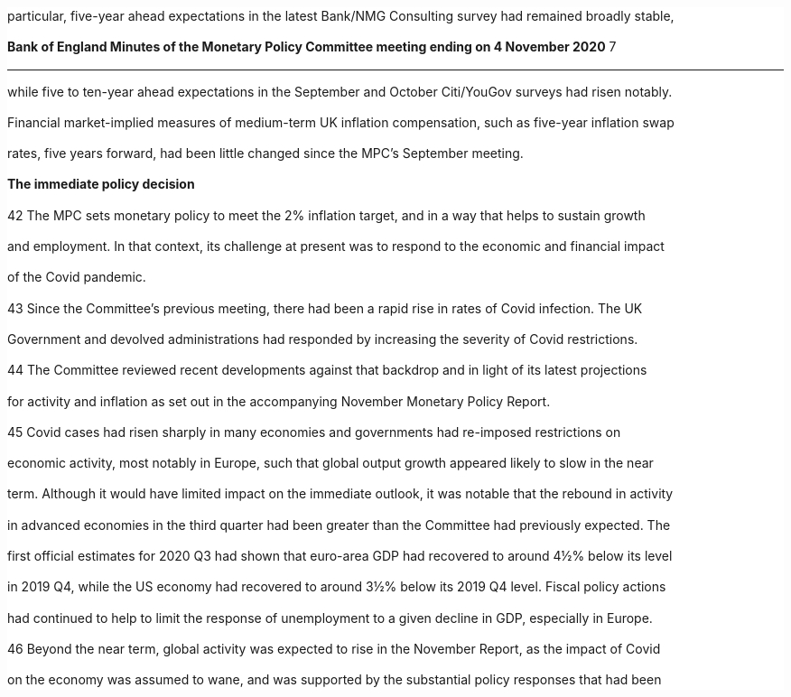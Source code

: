 particular, five-year ahead expectations in the latest Bank/NMG Consulting survey had remained broadly stable,

**Bank of England Minutes of the Monetary Policy Committee meeting ending on 4 November 2020** 7


-----

while five to ten-year ahead expectations in the September and October Citi/YouGov surveys had risen notably.

Financial market-implied measures of medium-term UK inflation compensation, such as five-year inflation swap

rates, five years forward, had been little changed since the MPC’s September meeting.

**The immediate policy decision**

42 The MPC sets monetary policy to meet the 2% inflation target, and in a way that helps to sustain growth

and employment. In that context, its challenge at present was to respond to the economic and financial impact

of the Covid pandemic.

43 Since the Committee’s previous meeting, there had been a rapid rise in rates of Covid infection. The UK

Government and devolved administrations had responded by increasing the severity of Covid restrictions.

44 The Committee reviewed recent developments against that backdrop and in light of its latest projections

for activity and inflation as set out in the accompanying November Monetary Policy Report.

45 Covid cases had risen sharply in many economies and governments had re-imposed restrictions on

economic activity, most notably in Europe, such that global output growth appeared likely to slow in the near

term. Although it would have limited impact on the immediate outlook, it was notable that the rebound in activity

in advanced economies in the third quarter had been greater than the Committee had previously expected. The

first official estimates for 2020 Q3 had shown that euro-area GDP had recovered to around 4½% below its level

in 2019 Q4, while the US economy had recovered to around 3½% below its 2019 Q4 level. Fiscal policy actions

had continued to help to limit the response of unemployment to a given decline in GDP, especially in Europe.

46 Beyond the near term, global activity was expected to rise in the November Report, as the impact of Covid

on the economy was assumed to wane, and was supported by the substantial policy responses that had been
